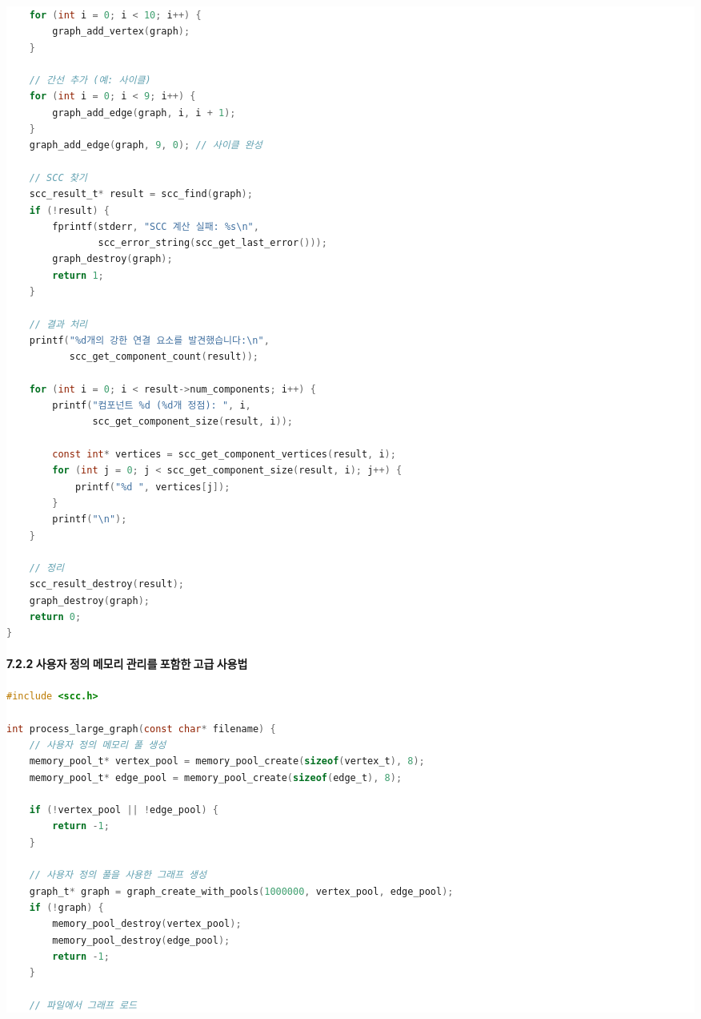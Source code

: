 ```c
    for (int i = 0; i < 10; i++) {
        graph_add_vertex(graph);
    }
    
    // 간선 추가 (예: 사이클)
    for (int i = 0; i < 9; i++) {
        graph_add_edge(graph, i, i + 1);
    }
    graph_add_edge(graph, 9, 0); // 사이클 완성
    
    // SCC 찾기
    scc_result_t* result = scc_find(graph);
    if (!result) {
        fprintf(stderr, "SCC 계산 실패: %s\n", 
                scc_error_string(scc_get_last_error()));
        graph_destroy(graph);
        return 1;
    }
    
    // 결과 처리
    printf("%d개의 강한 연결 요소를 발견했습니다:\n", 
           scc_get_component_count(result));
    
    for (int i = 0; i < result->num_components; i++) {
        printf("컴포넌트 %d (%d개 정점): ", i, 
               scc_get_component_size(result, i));
        
        const int* vertices = scc_get_component_vertices(result, i);
        for (int j = 0; j < scc_get_component_size(result, i); j++) {
            printf("%d ", vertices[j]);
        }
        printf("\n");
    }
    
    // 정리
    scc_result_destroy(result);
    graph_destroy(graph);
    return 0;
}
```

#### 7.2.2 사용자 정의 메모리 관리를 포함한 고급 사용법
```c
#include <scc.h>

int process_large_graph(const char* filename) {
    // 사용자 정의 메모리 풀 생성
    memory_pool_t* vertex_pool = memory_pool_create(sizeof(vertex_t), 8);
    memory_pool_t* edge_pool = memory_pool_create(sizeof(edge_t), 8);
    
    if (!vertex_pool || !edge_pool) {
        return -1;
    }
    
    // 사용자 정의 풀을 사용한 그래프 생성
    graph_t* graph = graph_create_with_pools(1000000, vertex_pool, edge_pool);
    if (!graph) {
        memory_pool_destroy(vertex_pool);
        memory_pool_destroy(edge_pool);
        return -1;
    }
    
    // 파일에서 그래프 로드
```